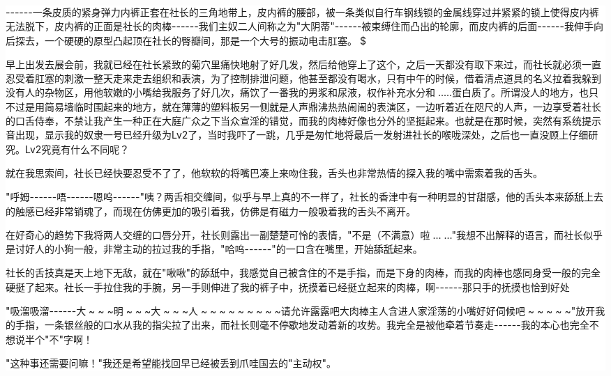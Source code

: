





------一条皮质的紧身弹力内裤正套在社长的三角地带上，皮内裤的腰部，被一条类似自行车钢线锁的金属线穿过并紧紧的锁上使得皮内裤无法脱下，皮内裤的正面是社长的肉棒------我们主奴二人间称之为"大阴蒂"------被束缚住而凸出的轮廓，而皮内裤的后面------我伸手向后探去，一个硬硬的原型凸起顶在社长的臀瓣间，那是一个大号的振动电击肛塞。 $







早上出发去展会前，我就已经在社长紧致的菊穴里痛快地射了好几发，然后给他穿上了这个，之后一天都没有取下来过，而社长就必须一直忍受着肛塞的刺激一整天走来走去组织和表演，为了控制排泄问题，他甚至都没有喝水，只有中午的时候，借着清点道具的名义拉着我躲到没有人的杂物区，用他软嫩的小嘴给我服务了好几次，痛饮了一番我的男浆和尿液，权作补充水分和 .....蛋白质了。所谓没人的地方，也只不过是用简易墙临时围起来的地方，就在薄薄的塑料板另一侧就是人声鼎沸热热闹闹的表演区，一边听着近在咫尺的人声，一边享受着社长的口舌侍奉，不禁让我产生一种正在大庭广众之下当众宣淫的错觉，而我的肉棒好像也分外的坚挺起来。也就是在那时候，突然有系统提示音出现，显示我的奴隶一号已经升级为Lv2了，当时我吓了一跳，几乎是匆忙地将最后一发射进社长的喉咙深处，之后也一直没顾上仔细研究。Lv2究竟有什么不同呢？







就在我思索间，社长已经快要忍受不了了，他软软的将嘴巴凑上来吻住我，舌头也非常热情的探入我的嘴中需索着我的舌头。







"呼姆------唔------嗯呜------"咦？两舌相交缠间，似乎与早上真的不一样了，社长的香津中有一种明显的甘甜感，他的舌头本来舔舐上去的触感已经非常销魂了，而现在仿佛更加的吸引着我，仿佛是有磁力一般吸着我的舌头不离开。







在好奇心的趋势下我将两人交缠的口唇分开，社长则露出一副楚楚可怜的表情，"不是（不满意）啦 ... ..."我想不出解释的语言，而社长似乎是讨好人的小狗一般，非常主动的拉过我的手指，"哈呜------"的一口含在嘴里，开始舔舐起来。









社长的舌技真是天上地下无敌，就在"啾啾"的舔舐中，我感觉自己被含住的不是手指，而是下身的肉棒，而我的肉棒也感同身受一般的完全硬挺了起来。社长一手拉住我的手腕，另一手则伸进了我的裤子中，抚摸着已经挺立起来的肉棒，啊------那只手的抚摸也恰到好处







"吸溜吸溜------大 ~ ~ ~明 ~ ~ ~大 ~ ~ ~人 ~ ~ ~ ~ ~ ~ ~ ~ ~请允许露露吧大肉棒主人含进人家淫荡的小嘴好好伺候吧 ~ ~ ~ ~ ~"放开我的手指，一条银丝般的口水从我的指尖拉了出来，而社长则毫不停歇地发动着新的攻势。我完全是被他牵着节奏走------我的本心也完全不想说半个"不"字啊！







"这种事还需要问嘛！"我还是希望能找回早已经被丢到爪哇国去的"主动权"。





